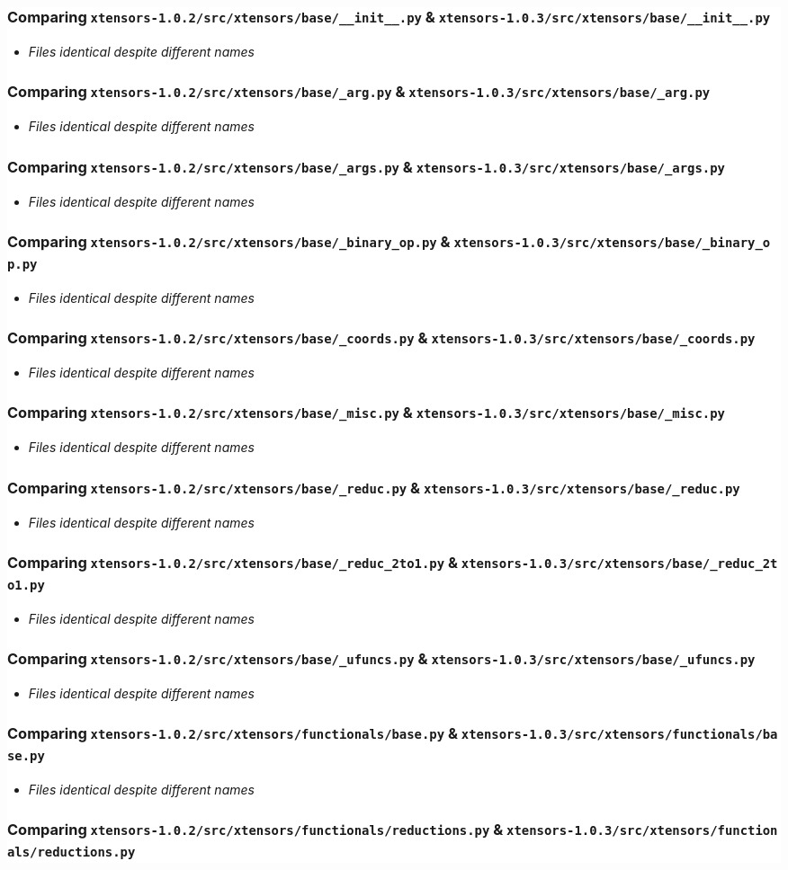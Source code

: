 ### Comparing `xtensors-1.0.2/src/xtensors/base/__init__.py` & `xtensors-1.0.3/src/xtensors/base/__init__.py`

 * *Files identical despite different names*

### Comparing `xtensors-1.0.2/src/xtensors/base/_arg.py` & `xtensors-1.0.3/src/xtensors/base/_arg.py`

 * *Files identical despite different names*

### Comparing `xtensors-1.0.2/src/xtensors/base/_args.py` & `xtensors-1.0.3/src/xtensors/base/_args.py`

 * *Files identical despite different names*

### Comparing `xtensors-1.0.2/src/xtensors/base/_binary_op.py` & `xtensors-1.0.3/src/xtensors/base/_binary_op.py`

 * *Files identical despite different names*

### Comparing `xtensors-1.0.2/src/xtensors/base/_coords.py` & `xtensors-1.0.3/src/xtensors/base/_coords.py`

 * *Files identical despite different names*

### Comparing `xtensors-1.0.2/src/xtensors/base/_misc.py` & `xtensors-1.0.3/src/xtensors/base/_misc.py`

 * *Files identical despite different names*

### Comparing `xtensors-1.0.2/src/xtensors/base/_reduc.py` & `xtensors-1.0.3/src/xtensors/base/_reduc.py`

 * *Files identical despite different names*

### Comparing `xtensors-1.0.2/src/xtensors/base/_reduc_2to1.py` & `xtensors-1.0.3/src/xtensors/base/_reduc_2to1.py`

 * *Files identical despite different names*

### Comparing `xtensors-1.0.2/src/xtensors/base/_ufuncs.py` & `xtensors-1.0.3/src/xtensors/base/_ufuncs.py`

 * *Files identical despite different names*

### Comparing `xtensors-1.0.2/src/xtensors/functionals/base.py` & `xtensors-1.0.3/src/xtensors/functionals/base.py`

 * *Files identical despite different names*

### Comparing `xtensors-1.0.2/src/xtensors/functionals/reductions.py` & `xtensors-1.0.3/src/xtensors/functionals/reductions.py`

